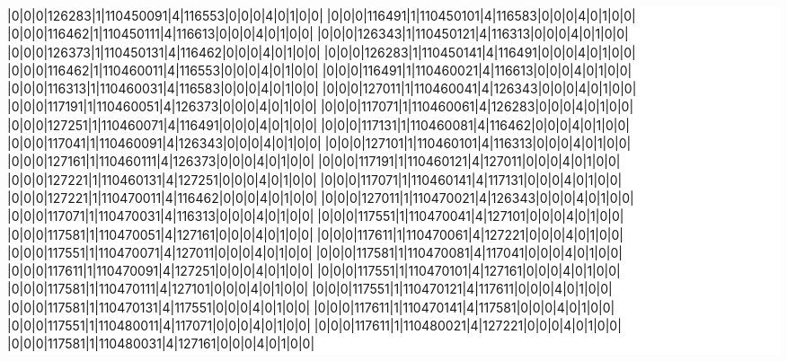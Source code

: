 |0|0|0|126283|1|110450091|4|116553|0|0|0|4|0|1|0|0|
|0|0|0|116491|1|110450101|4|116583|0|0|0|4|0|1|0|0|
|0|0|0|116462|1|110450111|4|116613|0|0|0|4|0|1|0|0|
|0|0|0|126343|1|110450121|4|116313|0|0|0|4|0|1|0|0|
|0|0|0|126373|1|110450131|4|116462|0|0|0|4|0|1|0|0|
|0|0|0|126283|1|110450141|4|116491|0|0|0|4|0|1|0|0|
|0|0|0|116462|1|110460011|4|116553|0|0|0|4|0|1|0|0|
|0|0|0|116491|1|110460021|4|116613|0|0|0|4|0|1|0|0|
|0|0|0|116313|1|110460031|4|116583|0|0|0|4|0|1|0|0|
|0|0|0|127011|1|110460041|4|126343|0|0|0|4|0|1|0|0|
|0|0|0|117191|1|110460051|4|126373|0|0|0|4|0|1|0|0|
|0|0|0|117071|1|110460061|4|126283|0|0|0|4|0|1|0|0|
|0|0|0|127251|1|110460071|4|116491|0|0|0|4|0|1|0|0|
|0|0|0|117131|1|110460081|4|116462|0|0|0|4|0|1|0|0|
|0|0|0|117041|1|110460091|4|126343|0|0|0|4|0|1|0|0|
|0|0|0|127101|1|110460101|4|116313|0|0|0|4|0|1|0|0|
|0|0|0|127161|1|110460111|4|126373|0|0|0|4|0|1|0|0|
|0|0|0|117191|1|110460121|4|127011|0|0|0|4|0|1|0|0|
|0|0|0|127221|1|110460131|4|127251|0|0|0|4|0|1|0|0|
|0|0|0|117071|1|110460141|4|117131|0|0|0|4|0|1|0|0|
|0|0|0|127221|1|110470011|4|116462|0|0|0|4|0|1|0|0|
|0|0|0|127011|1|110470021|4|126343|0|0|0|4|0|1|0|0|
|0|0|0|117071|1|110470031|4|116313|0|0|0|4|0|1|0|0|
|0|0|0|117551|1|110470041|4|127101|0|0|0|4|0|1|0|0|
|0|0|0|117581|1|110470051|4|127161|0|0|0|4|0|1|0|0|
|0|0|0|117611|1|110470061|4|127221|0|0|0|4|0|1|0|0|
|0|0|0|117551|1|110470071|4|127011|0|0|0|4|0|1|0|0|
|0|0|0|117581|1|110470081|4|117041|0|0|0|4|0|1|0|0|
|0|0|0|117611|1|110470091|4|127251|0|0|0|4|0|1|0|0|
|0|0|0|117551|1|110470101|4|127161|0|0|0|4|0|1|0|0|
|0|0|0|117581|1|110470111|4|127101|0|0|0|4|0|1|0|0|
|0|0|0|117551|1|110470121|4|117611|0|0|0|4|0|1|0|0|
|0|0|0|117581|1|110470131|4|117551|0|0|0|4|0|1|0|0|
|0|0|0|117611|1|110470141|4|117581|0|0|0|4|0|1|0|0|
|0|0|0|117551|1|110480011|4|117071|0|0|0|4|0|1|0|0|
|0|0|0|117611|1|110480021|4|127221|0|0|0|4|0|1|0|0|
|0|0|0|117581|1|110480031|4|127161|0|0|0|4|0|1|0|0|
